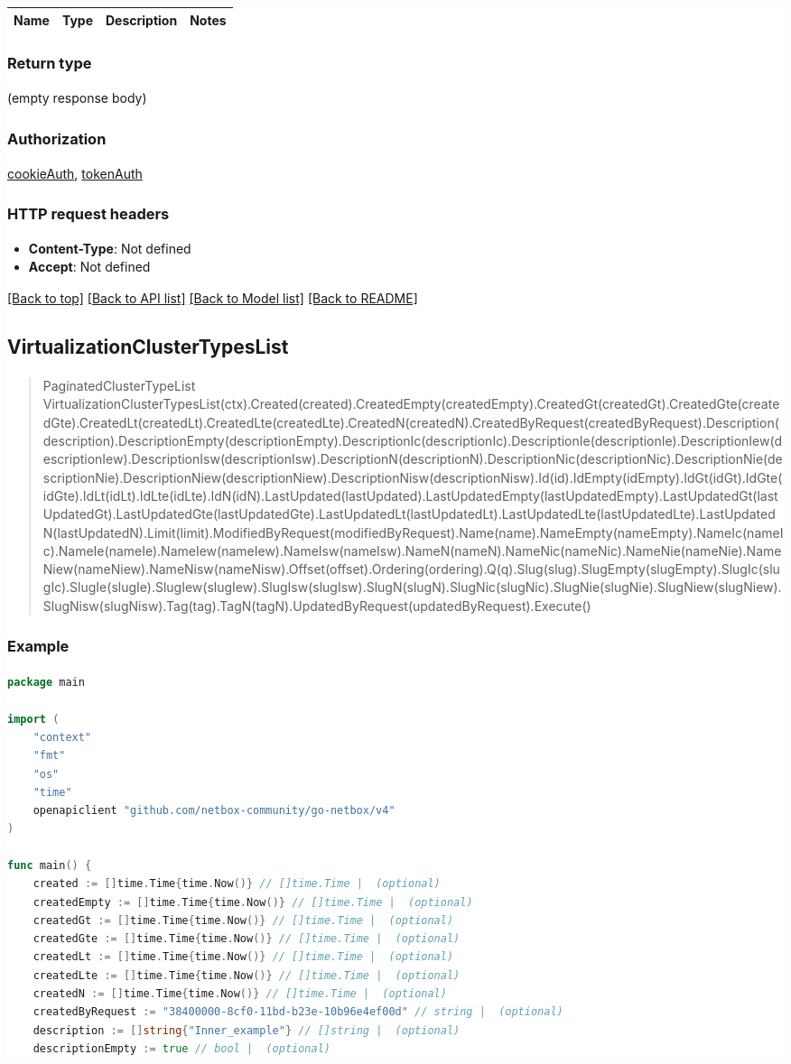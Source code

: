 Name | Type | Description  | Notes
------------- | ------------- | ------------- | -------------


### Return type

 (empty response body)

### Authorization

[cookieAuth](../README.md#cookieAuth), [tokenAuth](../README.md#tokenAuth)

### HTTP request headers

- **Content-Type**: Not defined
- **Accept**: Not defined

[[Back to top]](#) [[Back to API list]](../README.md#documentation-for-api-endpoints)
[[Back to Model list]](../README.md#documentation-for-models)
[[Back to README]](../README.md)


## VirtualizationClusterTypesList

> PaginatedClusterTypeList VirtualizationClusterTypesList(ctx).Created(created).CreatedEmpty(createdEmpty).CreatedGt(createdGt).CreatedGte(createdGte).CreatedLt(createdLt).CreatedLte(createdLte).CreatedN(createdN).CreatedByRequest(createdByRequest).Description(description).DescriptionEmpty(descriptionEmpty).DescriptionIc(descriptionIc).DescriptionIe(descriptionIe).DescriptionIew(descriptionIew).DescriptionIsw(descriptionIsw).DescriptionN(descriptionN).DescriptionNic(descriptionNic).DescriptionNie(descriptionNie).DescriptionNiew(descriptionNiew).DescriptionNisw(descriptionNisw).Id(id).IdEmpty(idEmpty).IdGt(idGt).IdGte(idGte).IdLt(idLt).IdLte(idLte).IdN(idN).LastUpdated(lastUpdated).LastUpdatedEmpty(lastUpdatedEmpty).LastUpdatedGt(lastUpdatedGt).LastUpdatedGte(lastUpdatedGte).LastUpdatedLt(lastUpdatedLt).LastUpdatedLte(lastUpdatedLte).LastUpdatedN(lastUpdatedN).Limit(limit).ModifiedByRequest(modifiedByRequest).Name(name).NameEmpty(nameEmpty).NameIc(nameIc).NameIe(nameIe).NameIew(nameIew).NameIsw(nameIsw).NameN(nameN).NameNic(nameNic).NameNie(nameNie).NameNiew(nameNiew).NameNisw(nameNisw).Offset(offset).Ordering(ordering).Q(q).Slug(slug).SlugEmpty(slugEmpty).SlugIc(slugIc).SlugIe(slugIe).SlugIew(slugIew).SlugIsw(slugIsw).SlugN(slugN).SlugNic(slugNic).SlugNie(slugNie).SlugNiew(slugNiew).SlugNisw(slugNisw).Tag(tag).TagN(tagN).UpdatedByRequest(updatedByRequest).Execute()





### Example

```go
package main

import (
	"context"
	"fmt"
	"os"
    "time"
	openapiclient "github.com/netbox-community/go-netbox/v4"
)

func main() {
	created := []time.Time{time.Now()} // []time.Time |  (optional)
	createdEmpty := []time.Time{time.Now()} // []time.Time |  (optional)
	createdGt := []time.Time{time.Now()} // []time.Time |  (optional)
	createdGte := []time.Time{time.Now()} // []time.Time |  (optional)
	createdLt := []time.Time{time.Now()} // []time.Time |  (optional)
	createdLte := []time.Time{time.Now()} // []time.Time |  (optional)
	createdN := []time.Time{time.Now()} // []time.Time |  (optional)
	createdByRequest := "38400000-8cf0-11bd-b23e-10b96e4ef00d" // string |  (optional)
	description := []string{"Inner_example"} // []string |  (optional)
	descriptionEmpty := true // bool |  (optional)
```